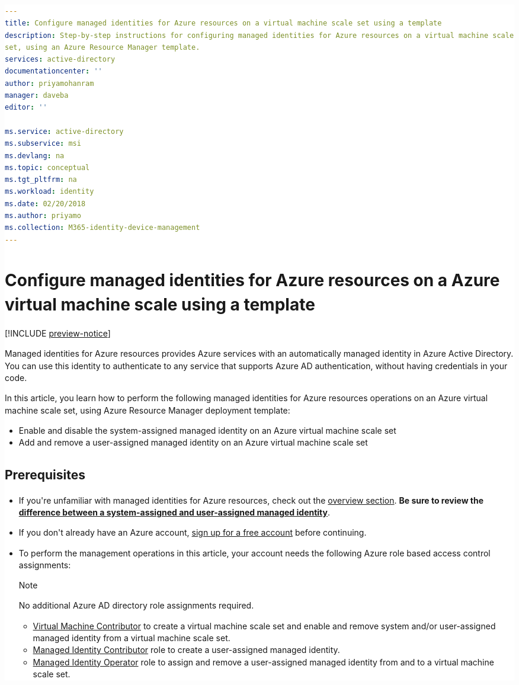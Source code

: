 ```yaml
---
title: Configure managed identities for Azure resources on a virtual machine scale set using a template
description: Step-by-step instructions for configuring managed identities for Azure resources on a virtual machine scale set, using an Azure Resource Manager template.
services: active-directory
documentationcenter: ''
author: priyamohanram
manager: daveba
editor: ''

ms.service: active-directory
ms.subservice: msi
ms.devlang: na
ms.topic: conceptual
ms.tgt_pltfrm: na
ms.workload: identity
ms.date: 02/20/2018
ms.author: priyamo
ms.collection: M365-identity-device-management
---
```


# Configure managed identities for Azure resources on a Azure virtual machine scale using a template

[!INCLUDE [preview-notice](../../../includes/active-directory-msi-preview-notice.md)]

Managed identities for Azure resources provides Azure services with an automatically managed identity in Azure Active Directory. You can use this identity to authenticate to any service that supports Azure AD authentication, without having credentials in your code. 

In this article, you learn how to perform the following managed identities for Azure resources operations on an Azure virtual machine scale set, using Azure Resource Manager deployment template:
- Enable and disable the system-assigned managed identity on an Azure virtual machine scale set
- Add and remove a user-assigned managed identity on an Azure virtual machine scale set

## Prerequisites

- If you're unfamiliar with managed identities for Azure resources, check out the [overview section](overview.md). **Be sure to review the [difference between a system-assigned and user-assigned managed identity](overview.md#how-does-it-work)**.
- If you don't already have an Azure account, [sign up for a free account](https://azure.microsoft.com/free/) before continuing.
- To perform the management operations in this article, your account needs the following Azure role based access control assignments:

    > [!NOTE]
    > No additional Azure AD directory role assignments required.

    - [Virtual Machine Contributor](/azure/role-based-access-control/built-in-roles#virtual-machine-contributor) to create a virtual machine scale set and enable and remove system and/or user-assigned managed identity from a virtual machine scale set.
    - [Managed Identity Contributor](/azure/role-based-access-control/built-in-roles#managed-identity-contributor) role to create a user-assigned managed identity.
    - [Managed Identity Operator](/azure/role-based-access-control/built-in-roles#managed-identity-operator) role to assign and remove a user-assigned managed identity from and to a virtual machine scale set.
